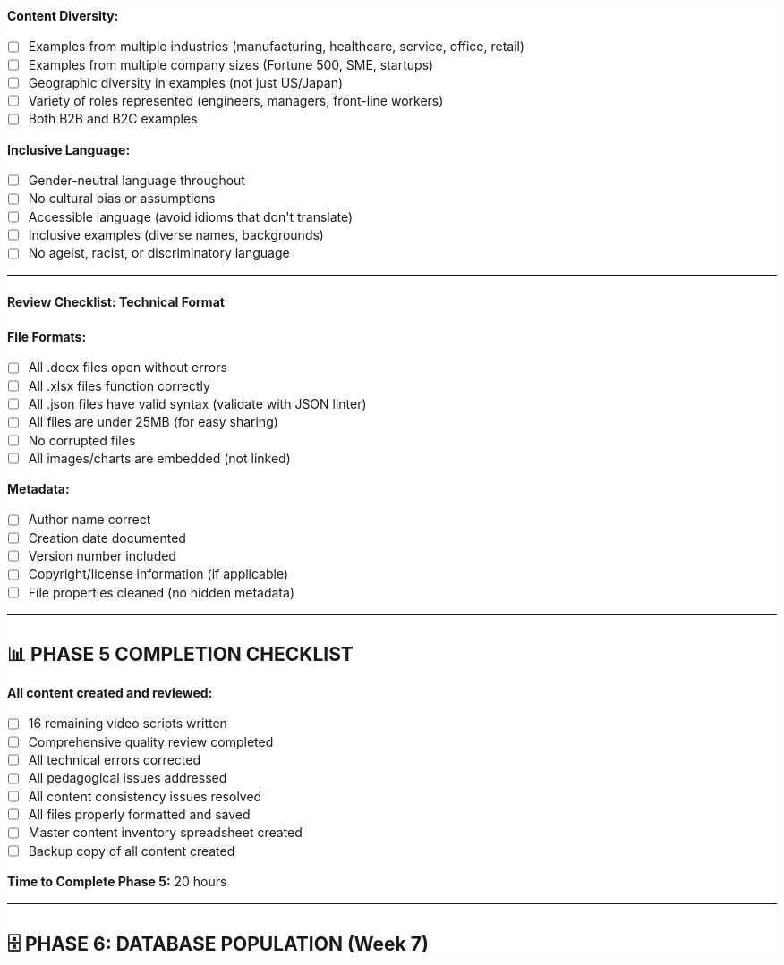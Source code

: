 **Content Diversity:**
- [ ] Examples from multiple industries (manufacturing, healthcare, service, office, retail)
- [ ] Examples from multiple company sizes (Fortune 500, SME, startups)
- [ ] Geographic diversity in examples (not just US/Japan)
- [ ] Variety of roles represented (engineers, managers, front-line workers)
- [ ] Both B2B and B2C examples

**Inclusive Language:**
- [ ] Gender-neutral language throughout
- [ ] No cultural bias or assumptions
- [ ] Accessible language (avoid idioms that don't translate)
- [ ] Inclusive examples (diverse names, backgrounds)
- [ ] No ageist, racist, or discriminatory language

---

#### **Review Checklist: Technical Format**

**File Formats:**
- [ ] All .docx files open without errors
- [ ] All .xlsx files function correctly
- [ ] All .json files have valid syntax (validate with JSON linter)
- [ ] All files are under 25MB (for easy sharing)
- [ ] No corrupted files
- [ ] All images/charts are embedded (not linked)

**Metadata:**
- [ ] Author name correct
- [ ] Creation date documented
- [ ] Version number included
- [ ] Copyright/license information (if applicable)
- [ ] File properties cleaned (no hidden metadata)

---

## 📊 PHASE 5 COMPLETION CHECKLIST

**All content created and reviewed:**
- [ ] 16 remaining video scripts written
- [ ] Comprehensive quality review completed
- [ ] All technical errors corrected
- [ ] All pedagogical issues addressed
- [ ] All content consistency issues resolved
- [ ] All files properly formatted and saved
- [ ] Master content inventory spreadsheet created
- [ ] Backup copy of all content created

**Time to Complete Phase 5:** 20 hours

---

## 🗄️ PHASE 6: DATABASE POPULATION (Week 7)
